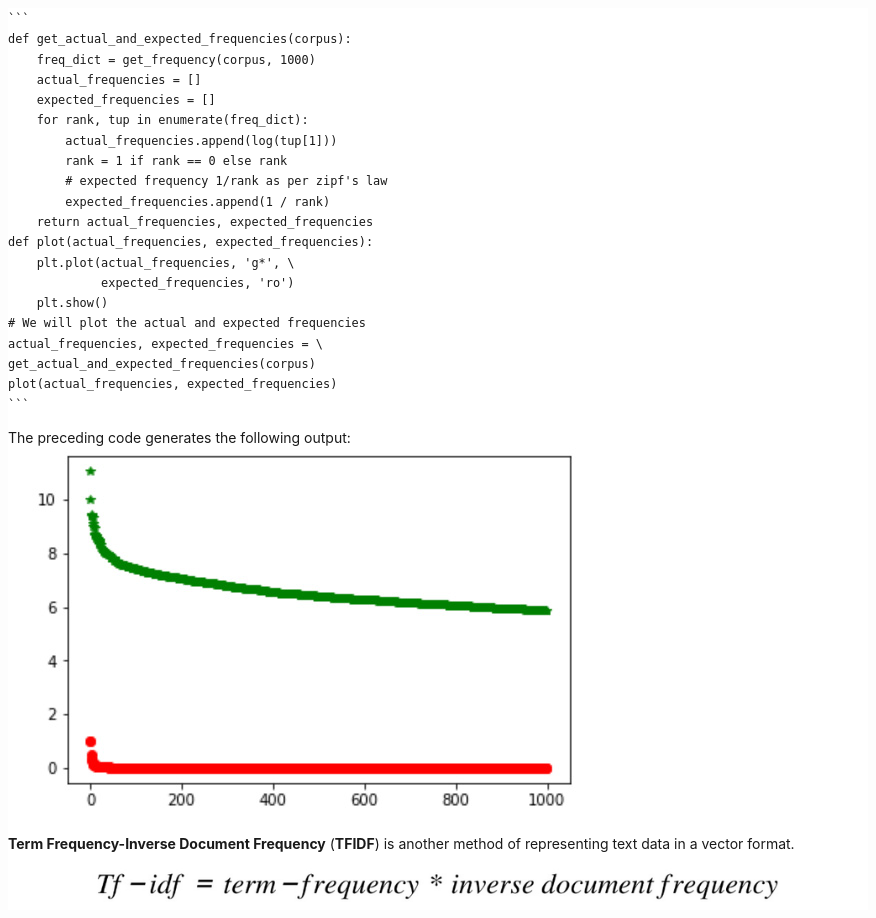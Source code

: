     ```
    def get_actual_and_expected_frequencies(corpus):
        freq_dict = get_frequency(corpus, 1000)
        actual_frequencies = []
        expected_frequencies = []
        for rank, tup in enumerate(freq_dict):
            actual_frequencies.append(log(tup[1]))
            rank = 1 if rank == 0 else rank
            # expected frequency 1/rank as per zipf's law
            expected_frequencies.append(1 / rank)
        return actual_frequencies, expected_frequencies
    def plot(actual_frequencies, expected_frequencies):
        plt.plot(actual_frequencies, 'g*', \
                 expected_frequencies, 'ro')
        plt.show()
    # We will plot the actual and expected frequencies
    actual_frequencies, expected_frequencies = \
    get_actual_and_expected_frequencies(corpus)
    plot(actual_frequencies, expected_frequencies)
    ```

    
The preceding code generates the following output:
![](./images/B16062_02_23.jpg)




**Term Frequency-Inverse Document Frequency** (**TFIDF**) is another method of representing text data in a vector format.

![](./images/B16062_02_24.jpg)
